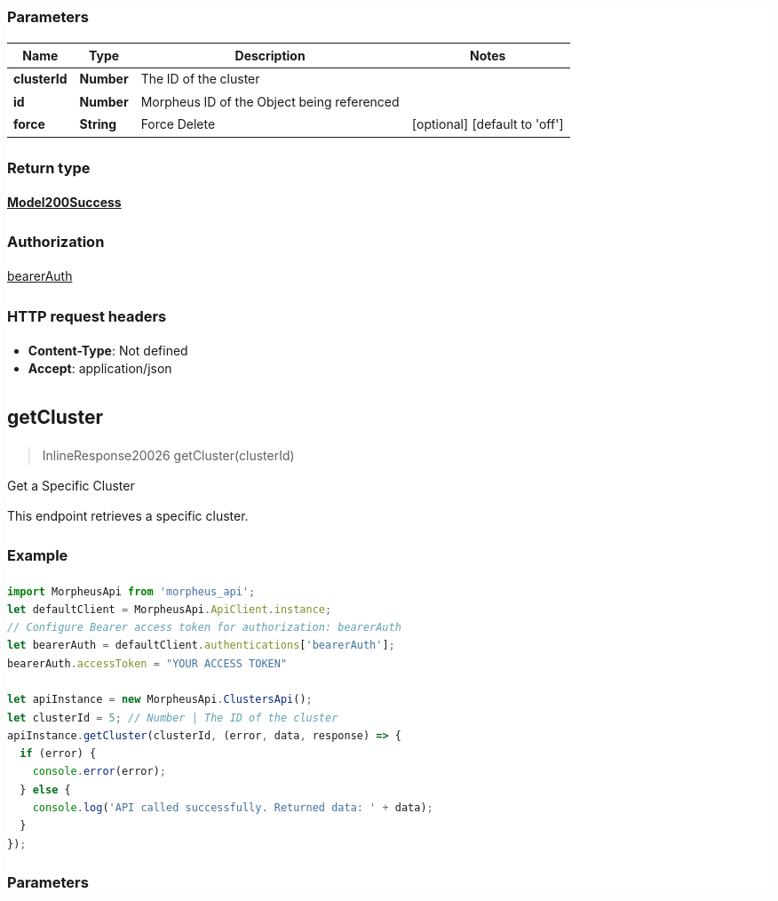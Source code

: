 ### Parameters


Name | Type | Description  | Notes
------------- | ------------- | ------------- | -------------
 **clusterId** | **Number**| The ID of the cluster | 
 **id** | **Number**| Morpheus ID of the Object being referenced | 
 **force** | **String**| Force Delete | [optional] [default to &#39;off&#39;]

### Return type

[**Model200Success**](Model200Success.md)

### Authorization

[bearerAuth](../README.md#bearerAuth)

### HTTP request headers

- **Content-Type**: Not defined
- **Accept**: application/json


## getCluster

> InlineResponse20026 getCluster(clusterId)

Get a Specific Cluster

This endpoint retrieves a specific cluster.

### Example

```javascript
import MorpheusApi from 'morpheus_api';
let defaultClient = MorpheusApi.ApiClient.instance;
// Configure Bearer access token for authorization: bearerAuth
let bearerAuth = defaultClient.authentications['bearerAuth'];
bearerAuth.accessToken = "YOUR ACCESS TOKEN"

let apiInstance = new MorpheusApi.ClustersApi();
let clusterId = 5; // Number | The ID of the cluster
apiInstance.getCluster(clusterId, (error, data, response) => {
  if (error) {
    console.error(error);
  } else {
    console.log('API called successfully. Returned data: ' + data);
  }
});
```

### Parameters

